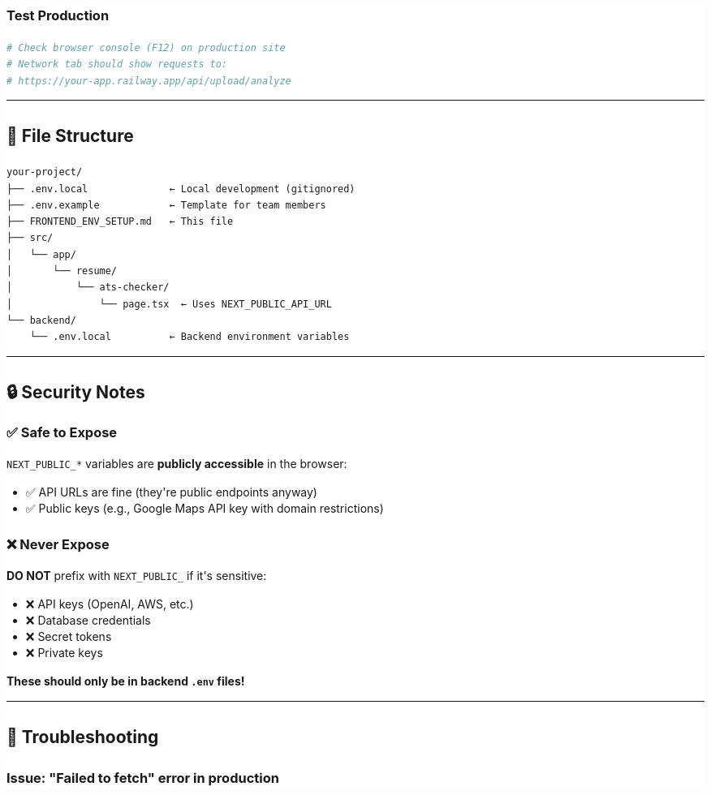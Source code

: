 ### Test Production

```bash
# Check browser console (F12) on production site
# Network tab should show requests to:
# https://your-app.railway.app/api/upload/analyze
```

---

## 📁 File Structure

```
your-project/
├── .env.local              ← Local development (gitignored)
├── .env.example            ← Template for team members
├── FRONTEND_ENV_SETUP.md   ← This file
├── src/
│   └── app/
│       └── resume/
│           └── ats-checker/
│               └── page.tsx  ← Uses NEXT_PUBLIC_API_URL
└── backend/
    └── .env.local          ← Backend environment variables
```

---

## 🔒 Security Notes

### ✅ Safe to Expose

`NEXT_PUBLIC_*` variables are **publicly accessible** in the browser:

- ✅ API URLs are fine (they're public endpoints anyway)
- ✅ Public keys (e.g., Google Maps API key with domain restrictions)

### ❌ Never Expose

**DO NOT** prefix with `NEXT_PUBLIC_` if it's sensitive:

- ❌ API keys (OpenAI, AWS, etc.)
- ❌ Database credentials
- ❌ Secret tokens
- ❌ Private keys

**These should only be in backend `.env` files!**

---

## 🐛 Troubleshooting

### Issue: "Failed to fetch" error in production
